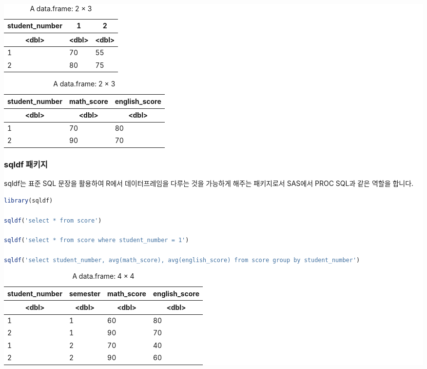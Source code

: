 


<table class="dataframe">
<caption>A data.frame: 2 × 3</caption>
<thead>
	<tr><th scope=col>student_number</th><th scope=col>1</th><th scope=col>2</th></tr>
	<tr><th scope=col>&lt;dbl&gt;</th><th scope=col>&lt;dbl&gt;</th><th scope=col>&lt;dbl&gt;</th></tr>
</thead>
<tbody>
	<tr><td>1</td><td>70</td><td>55</td></tr>
	<tr><td>2</td><td>80</td><td>75</td></tr>
</tbody>
</table>




<table class="dataframe">
<caption>A data.frame: 2 × 3</caption>
<thead>
	<tr><th scope=col>student_number</th><th scope=col>math_score</th><th scope=col>english_score</th></tr>
	<tr><th scope=col>&lt;dbl&gt;</th><th scope=col>&lt;dbl&gt;</th><th scope=col>&lt;dbl&gt;</th></tr>
</thead>
<tbody>
	<tr><td>1</td><td>70</td><td>80</td></tr>
	<tr><td>2</td><td>90</td><td>70</td></tr>
</tbody>
</table>



### sqldf 패키지
sqldf는 표준 SQL 문장을 활용하여 R에서 데이터프레임을 다루는 것을 가능하게 해주는 패키지로서 SAS에서 PROC SQL과 같은 역할을 합니다.


```R
library(sqldf)

sqldf('select * from score')

sqldf('select * from score where student_number = 1')

sqldf('select student_number, avg(math_score), avg(english_score) from score group by student_number')
```


<table class="dataframe">
<caption>A data.frame: 4 × 4</caption>
<thead>
	<tr><th scope=col>student_number</th><th scope=col>semester</th><th scope=col>math_score</th><th scope=col>english_score</th></tr>
	<tr><th scope=col>&lt;dbl&gt;</th><th scope=col>&lt;dbl&gt;</th><th scope=col>&lt;dbl&gt;</th><th scope=col>&lt;dbl&gt;</th></tr>
</thead>
<tbody>
	<tr><td>1</td><td>1</td><td>60</td><td>80</td></tr>
	<tr><td>2</td><td>1</td><td>90</td><td>70</td></tr>
	<tr><td>1</td><td>2</td><td>70</td><td>40</td></tr>
	<tr><td>2</td><td>2</td><td>90</td><td>60</td></tr>
</tbody>
</table>
